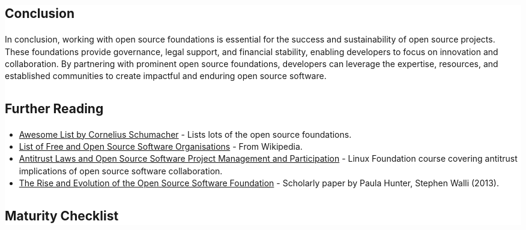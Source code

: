## Conclusion

In conclusion, working with open source foundations is essential for the success and sustainability of open source projects. These foundations provide governance, legal support, and financial stability, enabling developers to focus on innovation and collaboration. By partnering with prominent open source foundations, developers can leverage the expertise, resources, and established communities to create impactful and enduring open source software.

## Further Reading

- [Awesome List by Cornelius Schumacher](https://github.com/cornelius/awesome-open-source#big-free-and-open-source-software-foundations) - Lists lots of the open source foundations.
- [List of Free and Open Source Software Organisations](https://en.wikipedia.org/wiki/List_of_free_and_open-source_software_organizations) - From Wikipedia.
- [Antitrust Laws and Open Source Software Project Management and Participation](docs/bok/training/lfc105-antitrust-law) - Linux Foundation course covering antitrust implications of open source software collaboration.
- [The Rise and Evolution of the Open Source Software Foundation](https://www.jolts.world/index.php/jolts/article/view/64) - Scholarly paper by Paula Hunter, Stephen Walli (2013).

## Maturity Checklist

<ArticleChecklist checklist={frontMatter.checklist} title={frontMatter.title} />